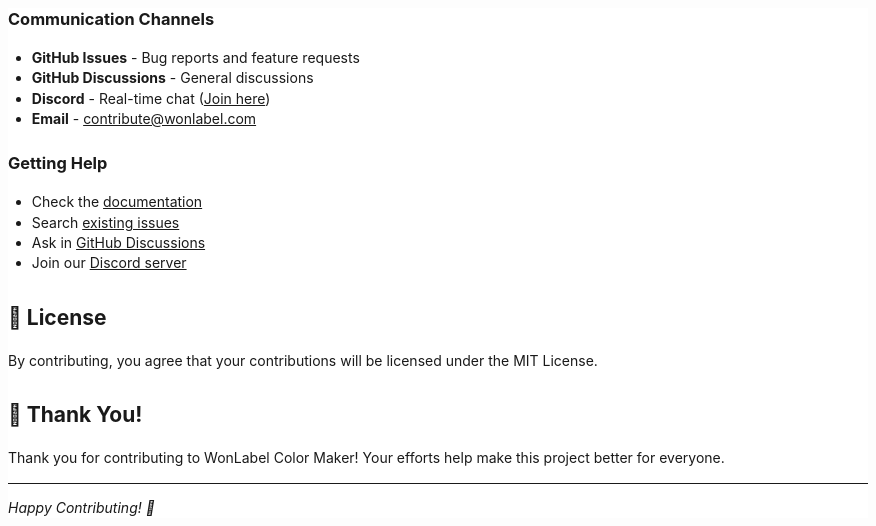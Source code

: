 ### Communication Channels

- **GitHub Issues** - Bug reports and feature requests
- **GitHub Discussions** - General discussions
- **Discord** - Real-time chat ([Join here](https://discord.gg/wonlabel))
- **Email** - contribute@wonlabel.com

### Getting Help

- Check the [documentation](../README.md)
- Search [existing issues](https://github.com/wonlabel/color-maker/issues)
- Ask in [GitHub Discussions](https://github.com/wonlabel/color-maker/discussions)
- Join our [Discord server](https://discord.gg/wonlabel)

## 📄 License

By contributing, you agree that your contributions will be licensed under the MIT License.

## 🙏 Thank You!

Thank you for contributing to WonLabel Color Maker! Your efforts help make this project better for everyone.

---

*Happy Contributing! 🎨*